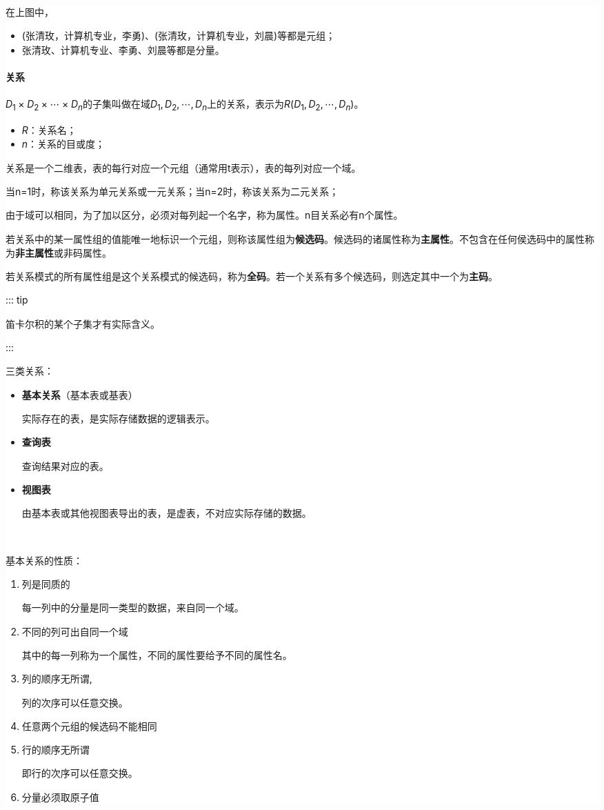 在上图中，

- (张清玫，计算机专业，李勇)、(张清玫，计算机专业，刘晨)等都是元组；
- 张清玫、计算机专业、李勇、刘晨等都是分量。

#### 关系

$D_1\times D_2\times  \cdots\times D_n$的子集叫做在域$D_1,D_2,\cdots,D_n$上的关系，表示为$R(D_1,D_2,\cdots,D_n)$。

- $R$：关系名；
- $n$：关系的目或度；

关系是一个二维表，表的每行对应一个元组（通常用t表示），表的每列对应一个域。

当n=1时，称该关系为单元关系或一元关系；当n=2时，称该关系为二元关系；

由于域可以相同，为了加以区分，必须对每列起一个名字，称为属性。n目关系必有n个属性。

若关系中的某一属性组的值能唯一地标识一个元组，则称该属性组为**候选码**。候选码的诸属性称为**主属性**。不包含在任何侯选码中的属性称为**非主属性**或非码属性。

若关系模式的所有属性组是这个关系模式的候选码，称为**全码**。若一个关系有多个候选码，则选定其中一个为**主码**。

::: tip

笛卡尔积的某个子集才有实际含义。

:::

三类关系：

- **基本关系**（基本表或基表）

  实际存在的表，是实际存储数据的逻辑表示。

- **查询表**

  查询结果对应的表。

- **视图表**

  由基本表或其他视图表导出的表，是虚表，不对应实际存储的数据。

<br>

基本关系的性质：

1. 列是同质的

   每一列中的分量是同一类型的数据，来自同一个域。

2. 不同的列可出自同一个域

   其中的每一列称为一个属性，不同的属性要给予不同的属性名。

3. 列的顺序无所谓,

   列的次序可以任意交换。

4. 任意两个元组的候选码不能相同

5. 行的顺序无所谓

   即行的次序可以任意交换。

6. 分量必须取原子值
